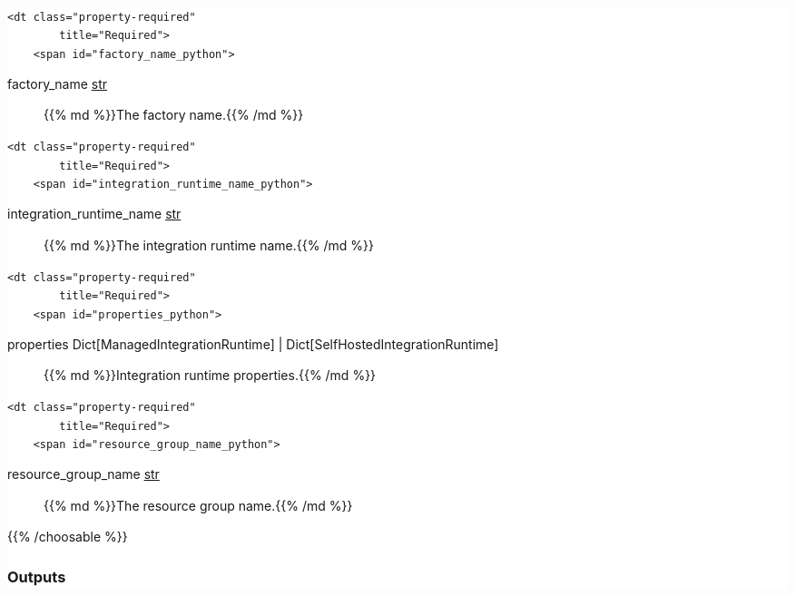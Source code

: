     <dt class="property-required"
            title="Required">
        <span id="factory_name_python">
<a href="#factory_name_python" style="color: inherit; text-decoration: inherit;">factory_<wbr>name</a>
</span> 
        <span class="property-indicator"></span>
        <span class="property-type"><a href="https://docs.python.org/3/library/stdtypes.html">str</a></span>
    </dt>
    <dd>{{% md %}}The factory name.{{% /md %}}</dd>

    <dt class="property-required"
            title="Required">
        <span id="integration_runtime_name_python">
<a href="#integration_runtime_name_python" style="color: inherit; text-decoration: inherit;">integration_<wbr>runtime_<wbr>name</a>
</span> 
        <span class="property-indicator"></span>
        <span class="property-type"><a href="https://docs.python.org/3/library/stdtypes.html">str</a></span>
    </dt>
    <dd>{{% md %}}The integration runtime name.{{% /md %}}</dd>

    <dt class="property-required"
            title="Required">
        <span id="properties_python">
<a href="#properties_python" style="color: inherit; text-decoration: inherit;">properties</a>
</span> 
        <span class="property-indicator"></span>
        <span class="property-type">Dict[Managed<wbr>Integration<wbr>Runtime] | Dict[Self<wbr>Hosted<wbr>Integration<wbr>Runtime]</span>
    </dt>
    <dd>{{% md %}}Integration runtime properties.{{% /md %}}</dd>

    <dt class="property-required"
            title="Required">
        <span id="resource_group_name_python">
<a href="#resource_group_name_python" style="color: inherit; text-decoration: inherit;">resource_<wbr>group_<wbr>name</a>
</span> 
        <span class="property-indicator"></span>
        <span class="property-type"><a href="https://docs.python.org/3/library/stdtypes.html">str</a></span>
    </dt>
    <dd>{{% md %}}The resource group name.{{% /md %}}</dd>

</dl>
{{% /choosable %}}






### Outputs
